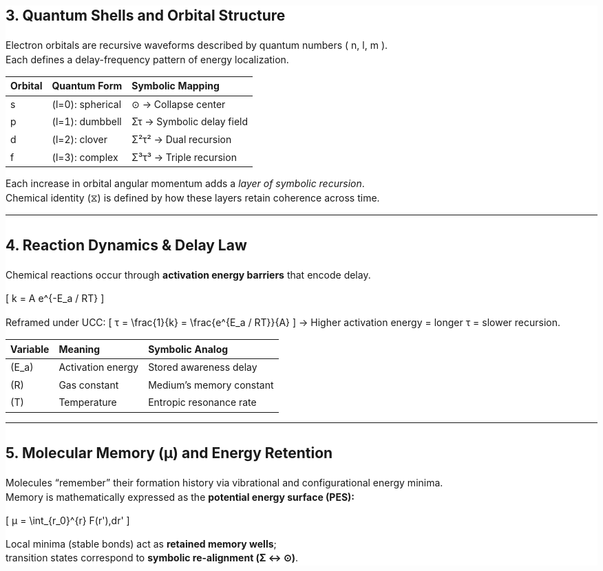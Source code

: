 ## 3. Quantum Shells and Orbital Structure  

Electron orbitals are recursive waveforms described by quantum numbers \( n, l, m \).  
Each defines a delay-frequency pattern of energy localization.  

| Orbital | Quantum Form | Symbolic Mapping |
|:--|:--|:--|
| s | \(l=0\): spherical | ⊙ → Collapse center |
| p | \(l=1\): dumbbell | Στ → Symbolic delay field |
| d | \(l=2\): clover | Σ²τ² → Dual recursion |
| f | \(l=3\): complex | Σ³τ³ → Triple recursion |

Each increase in orbital angular momentum adds a *layer of symbolic recursion*.  
Chemical identity (⧖) is defined by how these layers retain coherence across time.

---

## 4. Reaction Dynamics & Delay Law  

Chemical reactions occur through **activation energy barriers** that encode delay.  

\[
k = A e^{-E_a / RT}
\]

Reframed under UCC:
\[
τ = \frac{1}{k} = \frac{e^{E_a / RT}}{A}
\]
→ Higher activation energy = longer τ = slower recursion.  

| Variable | Meaning | Symbolic Analog |
|:--|:--|:--|
| \(E_a\) | Activation energy | Stored awareness delay |
| \(R\) | Gas constant | Medium’s memory constant |
| \(T\) | Temperature | Entropic resonance rate |

---

## 5. Molecular Memory (μ) and Energy Retention  

Molecules “remember” their formation history via vibrational and configurational energy minima.  
Memory is mathematically expressed as the **potential energy surface (PES):**

\[
μ = \int_{r_0}^{r} F(r')\,dr'
\]

Local minima (stable bonds) act as **retained memory wells**;  
transition states correspond to **symbolic re-alignment (Σ ↔ ⊙)**.  
